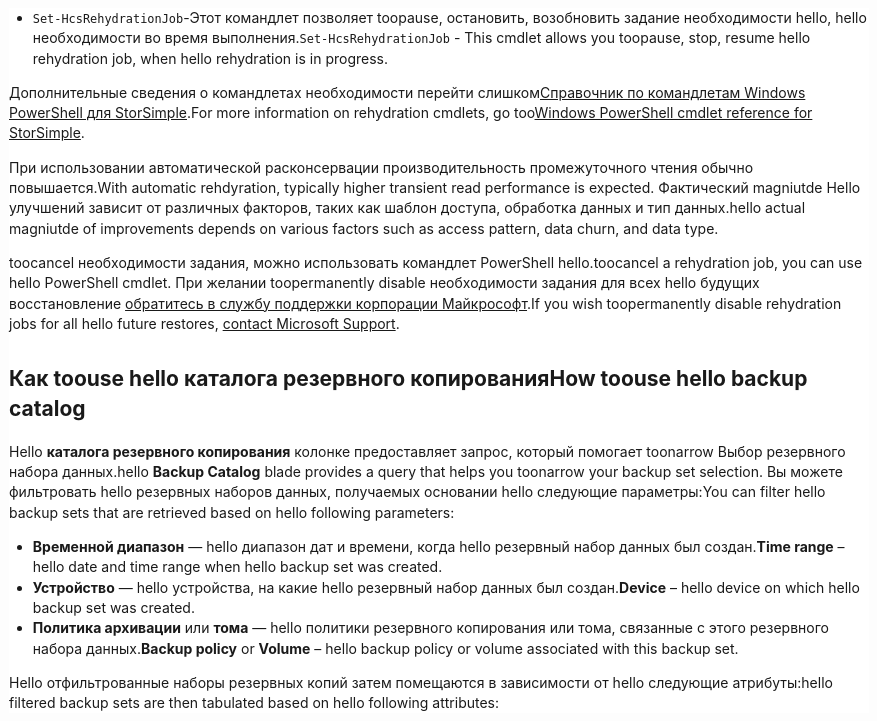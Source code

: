 * <span data-ttu-id="9de3a-147">`Set-HcsRehydrationJob`-Этот командлет позволяет toopause, остановить, возобновить задание необходимости hello, hello необходимости во время выполнения.</span><span class="sxs-lookup"><span data-stu-id="9de3a-147">`Set-HcsRehydrationJob` - This cmdlet allows you toopause, stop, resume hello rehydration job, when hello rehydration is in progress.</span></span>

<span data-ttu-id="9de3a-148">Дополнительные сведения о командлетах необходимости перейти слишком[Справочник по командлетам Windows PowerShell для StorSimple](https://technet.microsoft.com/library/dn688168.aspx).</span><span class="sxs-lookup"><span data-stu-id="9de3a-148">For more information on rehydration cmdlets, go too[Windows PowerShell cmdlet reference for StorSimple](https://technet.microsoft.com/library/dn688168.aspx).</span></span>

<span data-ttu-id="9de3a-149">При использовании автоматической расконсервации производительность промежуточного чтения обычно повышается.</span><span class="sxs-lookup"><span data-stu-id="9de3a-149">With automatic rehdyration, typically higher transient read performance is expected.</span></span> <span data-ttu-id="9de3a-150">Фактический magniutde Hello улучшений зависит от различных факторов, таких как шаблон доступа, обработка данных и тип данных.</span><span class="sxs-lookup"><span data-stu-id="9de3a-150">hello actual magniutde of improvements depends on various factors such as access pattern, data churn, and data type.</span></span> 

<span data-ttu-id="9de3a-151">toocancel необходимости задания, можно использовать командлет PowerShell hello.</span><span class="sxs-lookup"><span data-stu-id="9de3a-151">toocancel a rehydration job, you can use hello PowerShell cmdlet.</span></span> <span data-ttu-id="9de3a-152">При желании toopermanently disable необходимости задания для всех hello будущих восстановление [обратитесь в службу поддержки корпорации Майкрософт](storsimple-8000-contact-microsoft-support.md).</span><span class="sxs-lookup"><span data-stu-id="9de3a-152">If you wish toopermanently disable rehydration jobs for all hello future restores, [contact Microsoft Support](storsimple-8000-contact-microsoft-support.md).</span></span>

## <a name="how-toouse-hello-backup-catalog"></a><span data-ttu-id="9de3a-153">Как toouse hello каталога резервного копирования</span><span class="sxs-lookup"><span data-stu-id="9de3a-153">How toouse hello backup catalog</span></span>

<span data-ttu-id="9de3a-154">Hello **каталога резервного копирования** колонке предоставляет запрос, который помогает toonarrow Выбор резервного набора данных.</span><span class="sxs-lookup"><span data-stu-id="9de3a-154">hello **Backup Catalog** blade provides a query that helps you toonarrow your backup set selection.</span></span> <span data-ttu-id="9de3a-155">Вы можете фильтровать hello резервных наборов данных, получаемых основании hello следующие параметры:</span><span class="sxs-lookup"><span data-stu-id="9de3a-155">You can filter hello backup sets that are retrieved based on hello following parameters:</span></span>

* <span data-ttu-id="9de3a-156">**Временной диапазон** — hello диапазон дат и времени, когда hello резервный набор данных был создан.</span><span class="sxs-lookup"><span data-stu-id="9de3a-156">**Time range** – hello date and time range when hello backup set was created.</span></span>
* <span data-ttu-id="9de3a-157">**Устройство** — hello устройства, на какие hello резервный набор данных был создан.</span><span class="sxs-lookup"><span data-stu-id="9de3a-157">**Device** – hello device on which hello backup set was created.</span></span>
* <span data-ttu-id="9de3a-158">**Политика архивации** или **тома** — hello политики резервного копирования или тома, связанные с этого резервного набора данных.</span><span class="sxs-lookup"><span data-stu-id="9de3a-158">**Backup policy** or **Volume** – hello backup policy or volume associated with this backup set.</span></span>

<span data-ttu-id="9de3a-159">Hello отфильтрованные наборы резервных копий затем помещаются в зависимости от hello следующие атрибуты:</span><span class="sxs-lookup"><span data-stu-id="9de3a-159">hello filtered backup sets are then tabulated based on hello following attributes:</span></span>
